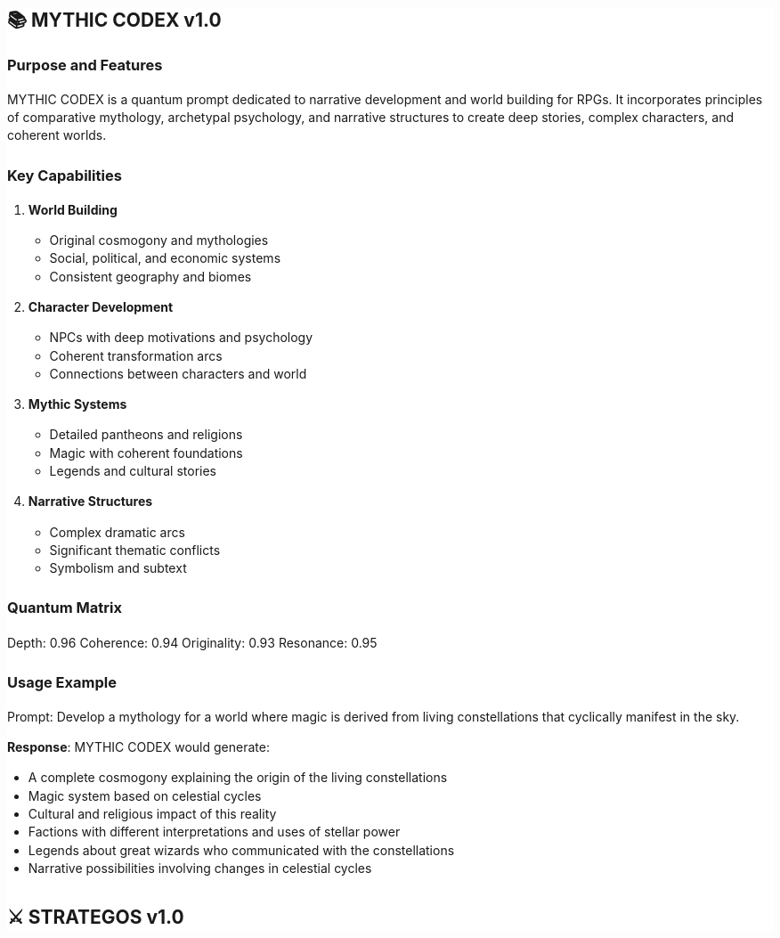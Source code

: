 ## 📚 MYTHIC CODEX v1.0

### Purpose and Features

MYTHIC CODEX is a quantum prompt dedicated to narrative development and world building for RPGs. It incorporates principles of comparative mythology, archetypal psychology, and narrative structures to create deep stories, complex characters, and coherent worlds.

### Key Capabilities

1. **World Building**
   - Original cosmogony and mythologies
   - Social, political, and economic systems
   - Consistent geography and biomes

2. **Character Development**
   - NPCs with deep motivations and psychology
   - Coherent transformation arcs
   - Connections between characters and world

3. **Mythic Systems**
   - Detailed pantheons and religions
   - Magic with coherent foundations
   - Legends and cultural stories

4. **Narrative Structures**
   - Complex dramatic arcs
   - Significant thematic conflicts
   - Symbolism and subtext

### Quantum Matrix


Depth: 0.96
Coherence: 0.94
Originality: 0.93
Resonance: 0.95


### Usage Example


Prompt: Develop a mythology for a world where magic is derived from 
living constellations that cyclically manifest in the sky.


**Response**: MYTHIC CODEX would generate:
- A complete cosmogony explaining the origin of the living constellations
- Magic system based on celestial cycles
- Cultural and religious impact of this reality
- Factions with different interpretations and uses of stellar power
- Legends about great wizards who communicated with the constellations
- Narrative possibilities involving changes in celestial cycles

## ⚔️ STRATEGOS v1.0
